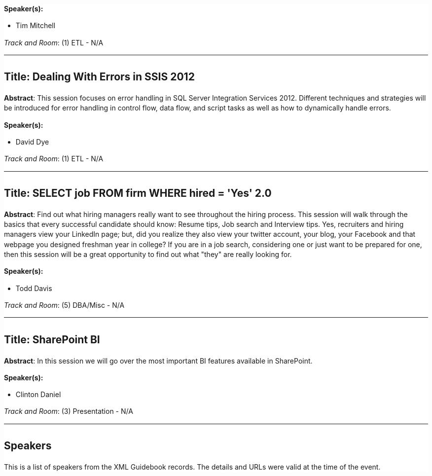**Speaker(s):**
- Tim Mitchell
 
*Track and Room*: (1) ETL - N/A
 
----------------------------------------------------------------------------------- 
 
 
## Title: Dealing With Errors in SSIS 2012
 
**Abstract**:
This session focuses on error handling in SQL Server Integration Services 2012.  Different techniques and strategies will be introduced for error handling in control flow, data flow, and script tasks as well as how to dynamically handle errors.  
 
**Speaker(s):**
- David Dye
 
*Track and Room*: (1) ETL - N/A
 
----------------------------------------------------------------------------------- 
 
 
## Title: SELECT job FROM firm WHERE hired = 'Yes' 2.0
 
**Abstract**:
Find out what hiring managers really want to see throughout the hiring process.  This session will walk through the basics that every successful candidate should know:  Resume tips, Job search and Interview tips.  Yes, recruiters and hiring managers view your LinkedIn page; but, did you realize they also view your twitter account, your blog, your Facebook and that webpage you designed freshman year in college?  If you are in a job search, considering one or just want to be prepared for one, then this session will be a great opportunity to find out what "they" are really looking for.
 
**Speaker(s):**
- Todd Davis
 
*Track and Room*: (5) DBA/Misc - N/A
 
----------------------------------------------------------------------------------- 
 
 
## Title: SharePoint BI
 
**Abstract**:
In this session we will go over the most important BI features available in SharePoint.
 
**Speaker(s):**
- Clinton Daniel
 
*Track and Room*: (3) Presentation - N/A
 
----------------------------------------------------------------------------------- 
 
## <a name="#speakers"></a>Speakers
This is a list of speakers from the XML Guidebook records. The details and URLs were valid at the time of the event.
 